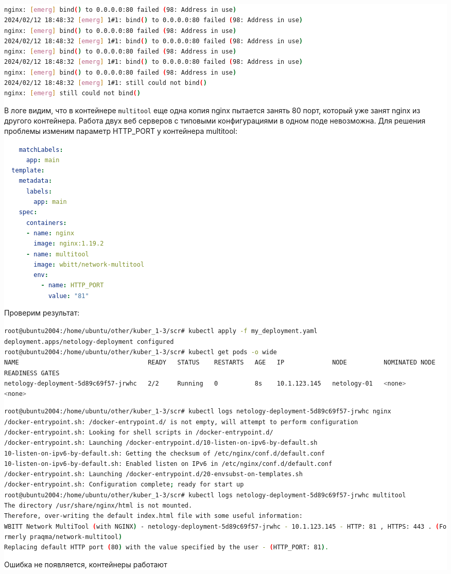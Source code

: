 ```bash
nginx: [emerg] bind() to 0.0.0.0:80 failed (98: Address in use)
2024/02/12 18:48:32 [emerg] 1#1: bind() to 0.0.0.0:80 failed (98: Address in use)
nginx: [emerg] bind() to 0.0.0.0:80 failed (98: Address in use)
2024/02/12 18:48:32 [emerg] 1#1: bind() to 0.0.0.0:80 failed (98: Address in use)
nginx: [emerg] bind() to 0.0.0.0:80 failed (98: Address in use)
2024/02/12 18:48:32 [emerg] 1#1: bind() to 0.0.0.0:80 failed (98: Address in use)
nginx: [emerg] bind() to 0.0.0.0:80 failed (98: Address in use)
2024/02/12 18:48:32 [emerg] 1#1: still could not bind()
nginx: [emerg] still could not bind()
```
В логе видим, что в контейнере ```multitool``` еще одна копия nginx пытается занять 80 порт, который уже занят nginx из другого контейнера. 
Работа двух веб серверов с типовыми конфигурациями в одном поде невозможна. 
Для решения проблемы изменим параметр HTTP_PORT у контейнера multitool:
```yaml
    matchLabels:
      app: main
  template:
    metadata:
      labels:
        app: main
    spec:
      containers:
      - name: nginx
        image: nginx:1.19.2
      - name: multitool
        image: wbitt/network-multitool
        env:
          - name: HTTP_PORT
            value: "81"
```
Проверим результат:
```bash
root@ubuntu2004:/home/ubuntu/other/kuber_1-3/scr# kubectl apply -f my_deployment.yaml 
deployment.apps/netology-deployment configured
root@ubuntu2004:/home/ubuntu/other/kuber_1-3/scr# kubectl get pods -o wide
NAME                                   READY   STATUS    RESTARTS   AGE   IP             NODE          NOMINATED NODE   READINESS GATES
netology-deployment-5d89c69f57-jrwhc   2/2     Running   0          8s    10.1.123.145   netology-01   <none>           <none>
```
```bash
root@ubuntu2004:/home/ubuntu/other/kuber_1-3/scr# kubectl logs netology-deployment-5d89c69f57-jrwhc nginx
/docker-entrypoint.sh: /docker-entrypoint.d/ is not empty, will attempt to perform configuration
/docker-entrypoint.sh: Looking for shell scripts in /docker-entrypoint.d/
/docker-entrypoint.sh: Launching /docker-entrypoint.d/10-listen-on-ipv6-by-default.sh
10-listen-on-ipv6-by-default.sh: Getting the checksum of /etc/nginx/conf.d/default.conf
10-listen-on-ipv6-by-default.sh: Enabled listen on IPv6 in /etc/nginx/conf.d/default.conf
/docker-entrypoint.sh: Launching /docker-entrypoint.d/20-envsubst-on-templates.sh
/docker-entrypoint.sh: Configuration complete; ready for start up
root@ubuntu2004:/home/ubuntu/other/kuber_1-3/scr# kubectl logs netology-deployment-5d89c69f57-jrwhc multitool
The directory /usr/share/nginx/html is not mounted.
Therefore, over-writing the default index.html file with some useful information:
WBITT Network MultiTool (with NGINX) - netology-deployment-5d89c69f57-jrwhc - 10.1.123.145 - HTTP: 81 , HTTPS: 443 . (Formerly praqma/network-multitool)
Replacing default HTTP port (80) with the value specified by the user - (HTTP_PORT: 81).
```
Ошибка не появляется, контейнеры работают
